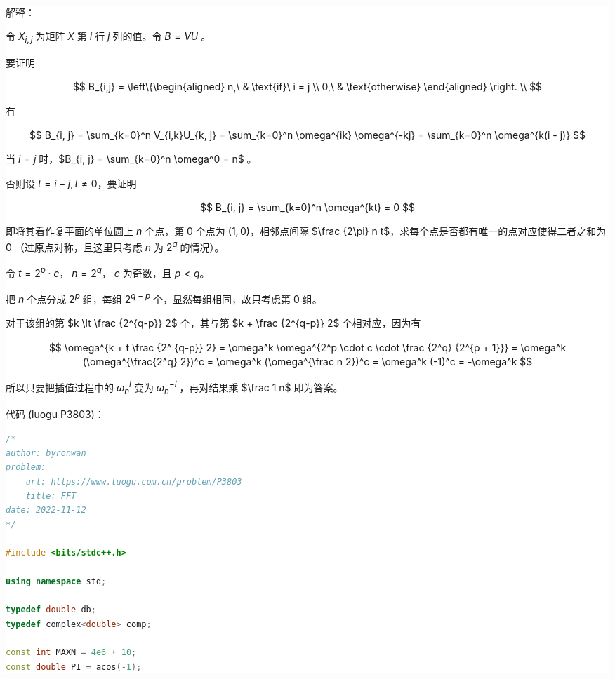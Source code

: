 解释：

令 $X_{i, j}$ 为矩阵 $X$ 第 $i$ 行 $j$ 列的值。令 $B = VU$ 。

要证明

$$
B_{i,j} =
    \left\{\begin{aligned}
    n,\ & \text{if}\ i = j \\
    0,\ & \text{otherwise}
    \end{aligned} \right. \\
$$

有

$$
B_{i, j} = \sum_{k=0}^n V_{i,k}U_{k, j}
  = \sum_{k=0}^n \omega^{ik} \omega^{-kj}
  = \sum_{k=0}^n \omega^{k(i - j)}
$$

当 $i = j$ 时，$B_{i, j} = \sum_{k=0}^n \omega^0 = n$ 。

否则设 $t = i - j, t \not= 0$，要证明

$$
B_{i, j} = \sum_{k=0}^n \omega^{kt} = 0
$$

即将其看作复平面的单位圆上 $n$ 个点，第 $0$ 个点为 $(1, 0)$，相邻点间隔 $\frac {2\pi} n t$，求每个点是否都有唯一的点对应使得二者之和为 $0$ （过原点对称，且这里只考虑 $n$ 为 $2^q$ 的情况）。

令 $t = 2^p \cdot c$， $n = 2^q$， $c$ 为奇数，且 $p < q$。

把 $n$ 个点分成 $2^p$ 组，每组 $2^{q-p}$ 个，显然每组相同，故只考虑第 $0$ 组。

对于该组的第 $k \lt \frac {2^{q-p}} 2$ 个，其与第 $k + \frac {2^{q-p}} 2$ 个相对应，因为有

$$
\omega^{k + t \frac {2^ {q-p}} 2}
 = \omega^k \omega^{2^p \cdot c \cdot \frac {2^q} {2^{p + 1}}}
 = \omega^k (\omega^{\frac{2^q} 2})^c
 = \omega^k (\omega^{\frac n 2})^c
 = \omega^k (-1)^c
 = -\omega^k
$$

所以只要把插值过程中的 $\omega_n^i$ 变为 $\omega_n^{-i}$ ，再对结果乘 $\frac 1 n$ 即为答案。

代码 ([luogu P3803](https://www.luogu.com.cn/problem/P3803))：

```cpp
/*
author: byronwan
problem:
    url: https://www.luogu.com.cn/problem/P3803
    title: FFT
date: 2022-11-12
*/

#include <bits/stdc++.h>

using namespace std;

typedef double db;
typedef complex<double> comp;

const int MAXN = 4e6 + 10;
const double PI = acos(-1);

```